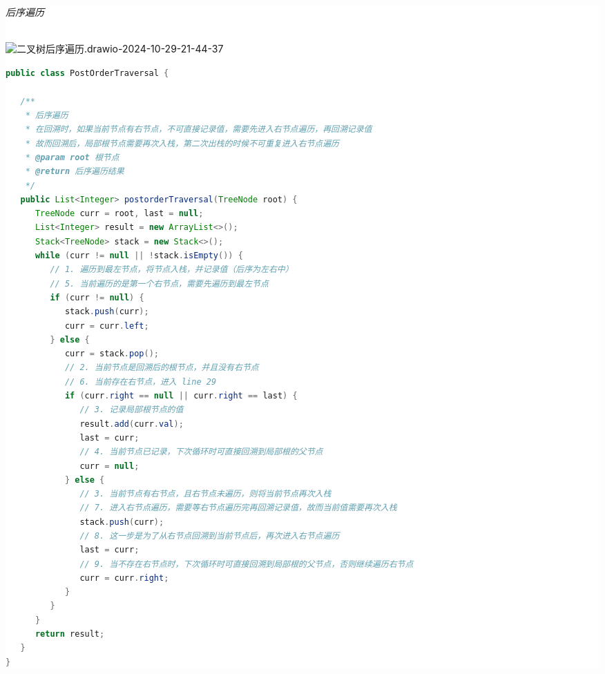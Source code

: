 ###### 后序遍历

![二叉树后序遍历.drawio-2024-10-29-21-44-37](https://cdn.jsdelivr.net/gh/heliannuuthus/heliannuuthus.github.io@assets/static/img/2024-10-29/二叉树后序遍历.drawio-2024-10-29-21-44-37.png)

```java title="/src/com/github/heliannuuthus/PostOrderTraversal.java" showLineNumbers
public class PostOrderTraversal {

   /**
    * 后序遍历
    * 在回溯时，如果当前节点有右节点，不可直接记录值，需要先进入右节点遍历，再回溯记录值
    * 故而回溯后，局部根节点需要再次入栈，第二次出栈的时候不可重复进入右节点遍历
    * @param root 根节点
    * @return 后序遍历结果
    */
   public List<Integer> postorderTraversal(TreeNode root) {
      TreeNode curr = root, last = null;
      List<Integer> result = new ArrayList<>();
      Stack<TreeNode> stack = new Stack<>();
      while (curr != null || !stack.isEmpty()) {
         // 1. 遍历到最左节点，将节点入栈，并记录值（后序为左右中）
         // 5. 当前遍历的是第一个右节点，需要先遍历到最左节点
         if (curr != null) {
            stack.push(curr);
            curr = curr.left;
         } else {
            curr = stack.pop();
            // 2. 当前节点是回溯后的根节点，并且没有右节点
            // 6. 当前存在右节点，进入 line 29
            if (curr.right == null || curr.right == last) {
               // 3. 记录局部根节点的值
               result.add(curr.val);
               last = curr;
               // 4. 当前节点已记录，下次循环时可直接回溯到局部根的父节点
               curr = null;
            } else {
               // 3. 当前节点有右节点，且右节点未遍历，则将当前节点再次入栈
               // 7. 进入右节点遍历，需要等右节点遍历完再回溯记录值，故而当前值需要再次入栈
               stack.push(curr);
               // 8. 这一步是为了从右节点回溯到当前节点后，再次进入右节点遍历
               last = curr;
               // 9. 当不存在右节点时，下次循环时可直接回溯到局部根的父节点，否则继续遍历右节点
               curr = curr.right;
            }
         }
      }
      return result;
   }
}
```
